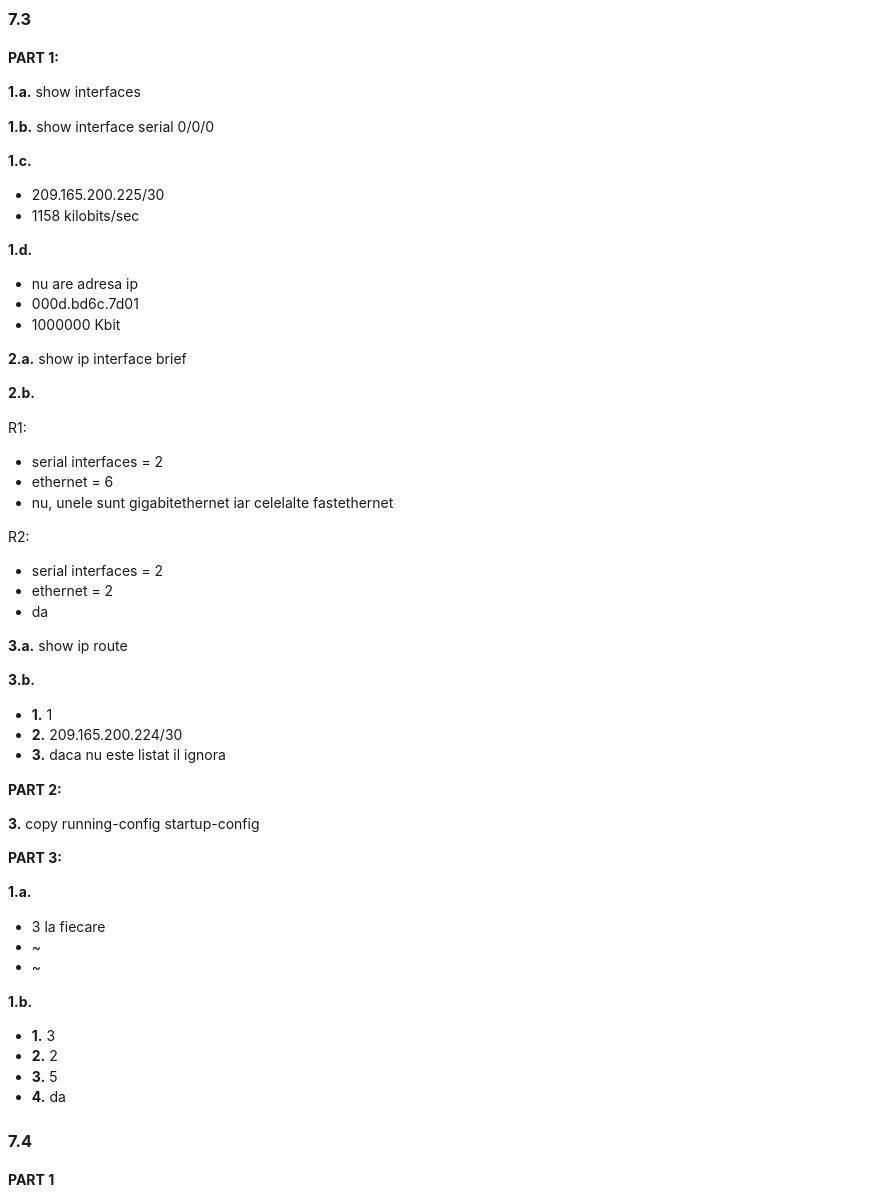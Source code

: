 ### 7.3

**PART 1:**

**1.a.**   show interfaces

**1.b.**   show interface serial 0/0/0

**1.c.**  
   - 209.165.200.225/30  
   - 1158 kilobits/sec

**1.d.**  
   - nu are adresa ip  
   - 000d.bd6c.7d01  
   - 1000000 Kbit

**2.a.**   show ip interface brief

**2.b.**  

   R1:  
   - serial interfaces = 2  
   - ethernet = 6  
   - nu, unele sunt gigabitethernet iar celelalte fastethernet

   R2:  
   - serial interfaces = 2  
   - ethernet = 2  
   - da

**3.a.**   show ip route

**3.b.**   
   - **1.** 1
   - **2.** 209.165.200.224/30
   - **3.** daca nu este listat il ignora

**PART 2:**

**3.**   copy running-config startup-config

**PART 3:**

**1.a.**  
   - 3 la fiecare  
   - ~
   - ~

**1.b.**   
   - **1.** 3
   - **2.** 2
   - **3.** 5
   - **4.** da

### 7.4

**PART 1**
